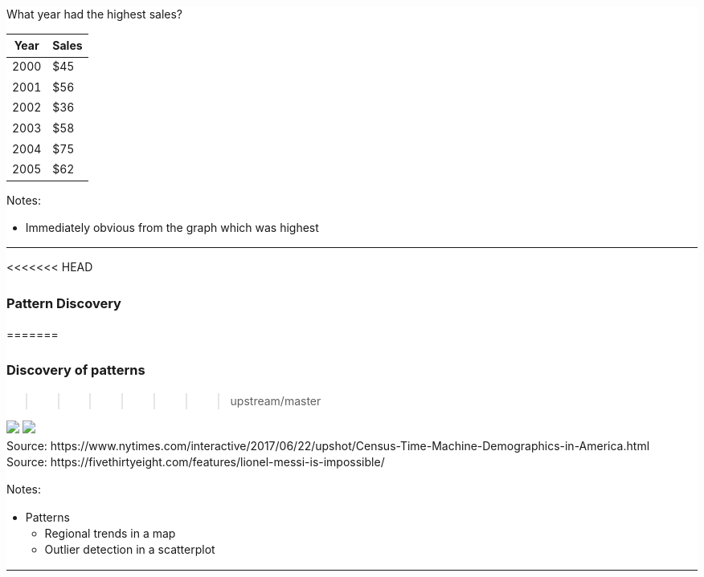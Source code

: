 What year had the highest sales?

| Year | Sales |
| ---- | ----- |
| 2000 | $45   |
| 2001 | $56   |
| 2002 | $36   |
| 2003 | $58   |
| 2004 | $75   |
| 2005 | $62   |

<div class="viz"></div>

Notes:

* Immediately obvious from the graph which was highest

---



<style>
    .pattern-discovery .img {
        float:left;
        width:40%;
        margin:5%;
        border:none;
    }
</style>

<<<<<<< HEAD
### Pattern Discovery
=======
### Discovery of patterns
>>>>>>> upstream/master

<img class="img" src="materials/Week 1/Slides/resources/Census-time-machine.png">
<img class="img" src="materials/Week 1/Slides/resources/morris-feature-messi-2.png">

<div style="clear:both">
<div class="source">Source: https://www.nytimes.com/interactive/2017/06/22/upshot/Census-Time-Machine-Demographics-in-America.html</div>
<div class="source">Source: https://fivethirtyeight.com/features/lionel-messi-is-impossible/</div>
</div>

Notes:

* Patterns
  * Regional trends in a map
  * Outlier detection in a scatterplot

---